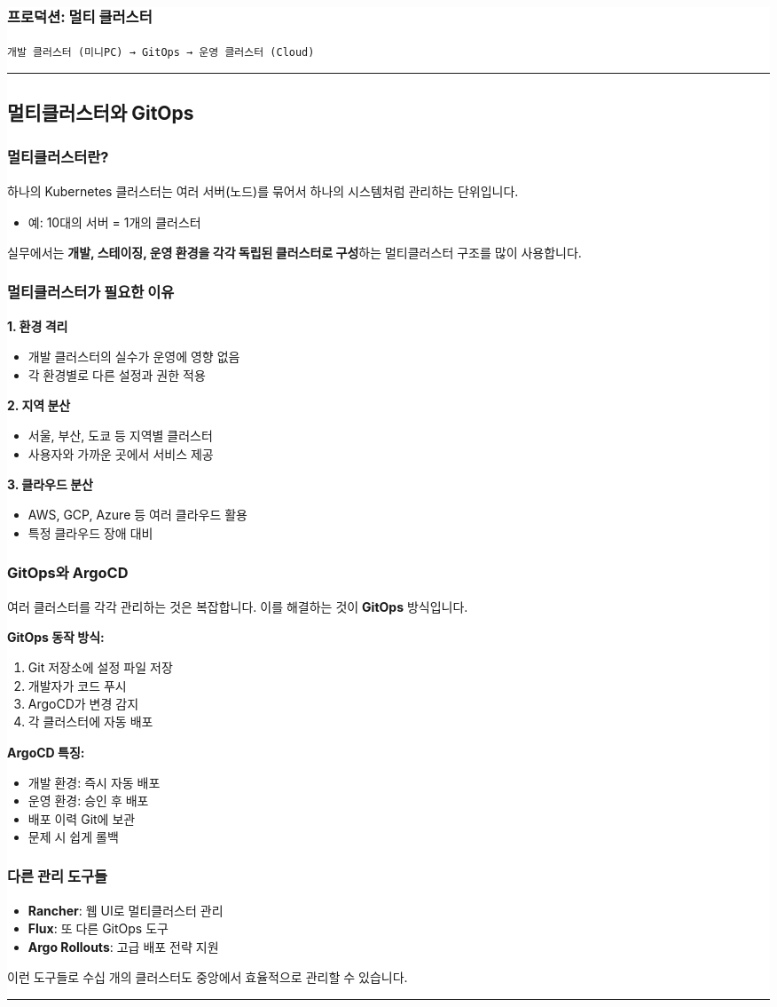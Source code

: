 ### 프로덕션: 멀티 클러스터
```
개발 클러스터 (미니PC) → GitOps → 운영 클러스터 (Cloud)
```

---

## 멀티클러스터와 GitOps

### 멀티클러스터란?

하나의 Kubernetes 클러스터는 여러 서버(노드)를 묶어서 하나의 시스템처럼 관리하는 단위입니다. 
- 예: 10대의 서버 = 1개의 클러스터

실무에서는 **개발, 스테이징, 운영 환경을 각각 독립된 클러스터로 구성**하는 멀티클러스터 구조를 많이 사용합니다.

### 멀티클러스터가 필요한 이유

**1. 환경 격리**
- 개발 클러스터의 실수가 운영에 영향 없음
- 각 환경별로 다른 설정과 권한 적용

**2. 지역 분산**
- 서울, 부산, 도쿄 등 지역별 클러스터
- 사용자와 가까운 곳에서 서비스 제공

**3. 클라우드 분산**
- AWS, GCP, Azure 등 여러 클라우드 활용
- 특정 클라우드 장애 대비

### GitOps와 ArgoCD

여러 클러스터를 각각 관리하는 것은 복잡합니다. 이를 해결하는 것이 **GitOps** 방식입니다.

**GitOps 동작 방식:**
1. Git 저장소에 설정 파일 저장
2. 개발자가 코드 푸시
3. ArgoCD가 변경 감지
4. 각 클러스터에 자동 배포

**ArgoCD 특징:**
- 개발 환경: 즉시 자동 배포
- 운영 환경: 승인 후 배포
- 배포 이력 Git에 보관
- 문제 시 쉽게 롤백

### 다른 관리 도구들

- **Rancher**: 웹 UI로 멀티클러스터 관리
- **Flux**: 또 다른 GitOps 도구
- **Argo Rollouts**: 고급 배포 전략 지원

이런 도구들로 수십 개의 클러스터도 중앙에서 효율적으로 관리할 수 있습니다.

---